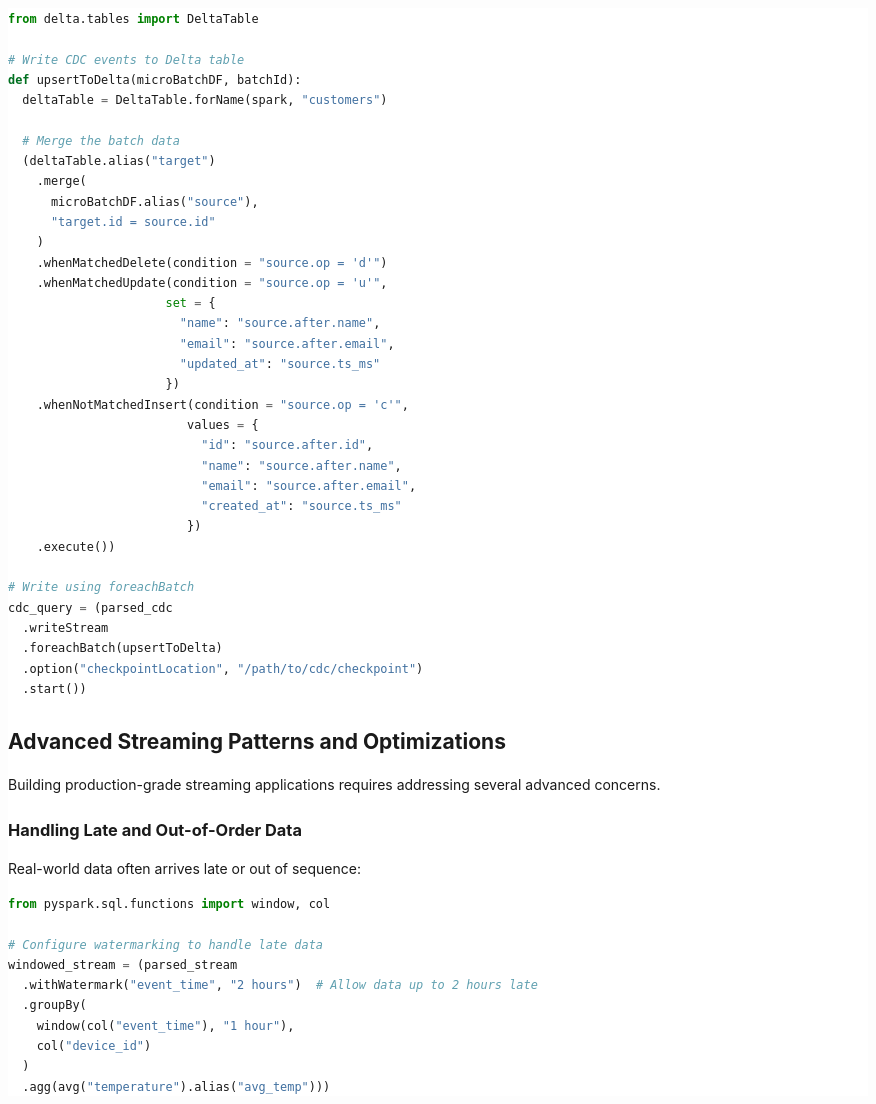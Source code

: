 ```python
from delta.tables import DeltaTable

# Write CDC events to Delta table
def upsertToDelta(microBatchDF, batchId):
  deltaTable = DeltaTable.forName(spark, "customers")
  
  # Merge the batch data
  (deltaTable.alias("target")
    .merge(
      microBatchDF.alias("source"),
      "target.id = source.id"
    )
    .whenMatchedDelete(condition = "source.op = 'd'")
    .whenMatchedUpdate(condition = "source.op = 'u'",
                      set = {
                        "name": "source.after.name",
                        "email": "source.after.email",
                        "updated_at": "source.ts_ms"
                      })
    .whenNotMatchedInsert(condition = "source.op = 'c'",
                         values = {
                           "id": "source.after.id",
                           "name": "source.after.name",
                           "email": "source.after.email",
                           "created_at": "source.ts_ms"
                         })
    .execute())

# Write using foreachBatch
cdc_query = (parsed_cdc
  .writeStream
  .foreachBatch(upsertToDelta)
  .option("checkpointLocation", "/path/to/cdc/checkpoint")
  .start())
```

## Advanced Streaming Patterns and Optimizations

Building production-grade streaming applications requires addressing several advanced concerns.

### Handling Late and Out-of-Order Data

Real-world data often arrives late or out of sequence:

```python
from pyspark.sql.functions import window, col

# Configure watermarking to handle late data
windowed_stream = (parsed_stream
  .withWatermark("event_time", "2 hours")  # Allow data up to 2 hours late
  .groupBy(
    window(col("event_time"), "1 hour"),
    col("device_id")
  )
  .agg(avg("temperature").alias("avg_temp")))
```
